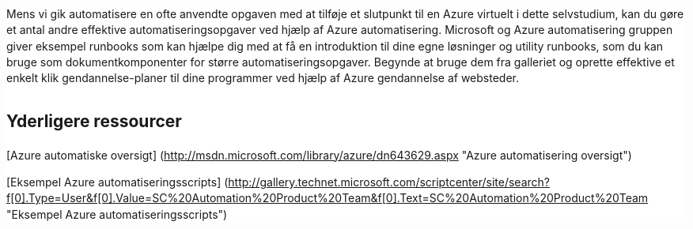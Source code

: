 Mens vi gik automatisere en ofte anvendte opgaven med at tilføje et slutpunkt til en Azure virtuelt i dette selvstudium, kan du gøre et antal andre effektive automatiseringsopgaver ved hjælp af Azure automatisering. Microsoft og Azure automatisering gruppen giver eksempel runbooks som kan hjælpe dig med at få en introduktion til dine egne løsninger og utility runbooks, som du kan bruge som dokumentkomponenter for større automatiseringsopgaver. Begynde at bruge dem fra galleriet og oprette effektive et enkelt klik gendannelse-planer til dine programmer ved hjælp af Azure gendannelse af websteder.

## <a name="additional-resources"></a>Yderligere ressourcer

[Azure automatiske oversigt] (http://msdn.microsoft.com/library/azure/dn643629.aspx "Azure automatisering oversigt")

[Eksempel Azure automatiseringsscripts] (http://gallery.technet.microsoft.com/scriptcenter/site/search?f[0].Type=User&f[0].Value=SC%20Automation%20Product%20Team&f[0].Text=SC%20Automation%20Product%20Team "Eksempel Azure automatiseringsscripts")
